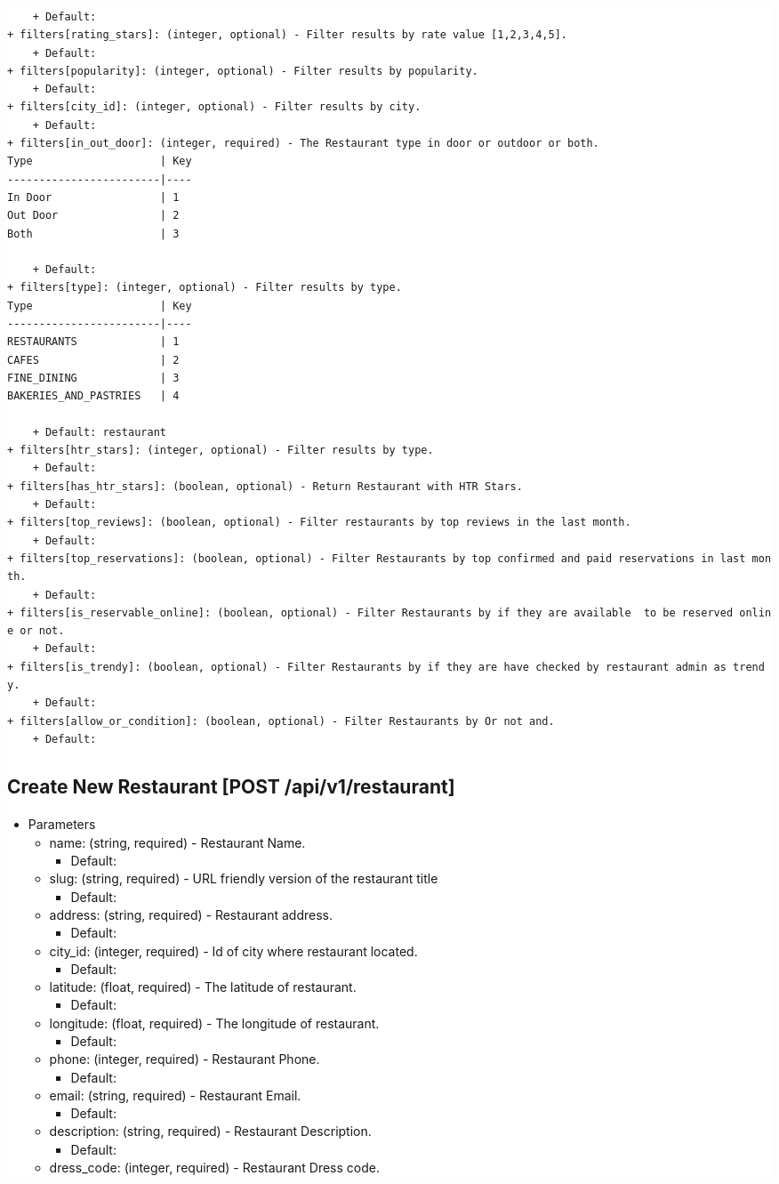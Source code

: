         + Default: 
    + filters[rating_stars]: (integer, optional) - Filter results by rate value [1,2,3,4,5].
        + Default: 
    + filters[popularity]: (integer, optional) - Filter results by popularity.
        + Default: 
    + filters[city_id]: (integer, optional) - Filter results by city.
        + Default: 
    + filters[in_out_door]: (integer, required) - The Restaurant type in door or outdoor or both.
    Type                    | Key
    ------------------------|----
    In Door                 | 1
    Out Door                | 2
    Both                    | 3
    
        + Default: 
    + filters[type]: (integer, optional) - Filter results by type.
    Type                    | Key
    ------------------------|----
    RESTAURANTS             | 1
    CAFES                   | 2
    FINE_DINING             | 3
    BAKERIES_AND_PASTRIES   | 4
    
        + Default: restaurant
    + filters[htr_stars]: (integer, optional) - Filter results by type.
        + Default: 
    + filters[has_htr_stars]: (boolean, optional) - Return Restaurant with HTR Stars.
        + Default: 
    + filters[top_reviews]: (boolean, optional) - Filter restaurants by top reviews in the last month.
        + Default: 
    + filters[top_reservations]: (boolean, optional) - Filter Restaurants by top confirmed and paid reservations in last month.
        + Default: 
    + filters[is_reservable_online]: (boolean, optional) - Filter Restaurants by if they are available  to be reserved online or not.
        + Default: 
    + filters[is_trendy]: (boolean, optional) - Filter Restaurants by if they are have checked by restaurant admin as trendy.
        + Default: 
    + filters[allow_or_condition]: (boolean, optional) - Filter Restaurants by Or not and.
        + Default: 

## Create New Restaurant [POST /api/v1/restaurant]


+ Parameters
    + name: (string, required) - Restaurant Name.
        + Default: 
    + slug: (string, required) - URL friendly version of the restaurant title
        + Default: 
    + address: (string, required) - Restaurant address.
        + Default: 
    + city_id: (integer, required) - Id of city where restaurant located.
        + Default: 
    + latitude: (float, required) - The latitude of restaurant.
        + Default: 
    + longitude: (float, required) - The longitude of restaurant.
        + Default: 
    + phone: (integer, required) - Restaurant Phone.
        + Default: 
    + email: (string, required) - Restaurant Email.
        + Default: 
    + description: (string, required) - Restaurant Description.
        + Default: 
    + dress_code: (integer, required) - Restaurant Dress code.